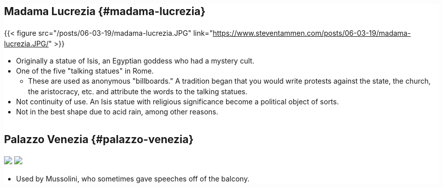 
## Madama Lucrezia {#madama-lucrezia}

{{< figure src="/posts/06-03-19/madama-lucrezia.JPG" link="https://www.steventammen.com/posts/06-03-19/madama-lucrezia.JPG/" >}}

-   Originally a statue of Isis, an Egyptian goddess who had a mystery cult.
-   One of the five "talking statues" in Rome.
    -   These are used as anonymous "billboards." A tradition began that you would write protests against the state, the church, the aristocracy, etc. and attribute the words to the talking statues.
-   Not continuity of use. An Isis statue with religious significance become a political object of sorts.
-   Not in the best shape due to acid rain, among other reasons.


## Palazzo Venezia {#palazzo-venezia}

[![](/posts/06-03-19/palazzo-venezia-1.JPG)](https://www.steventammen.com/posts/06-03-19/palazzo-venezia-1.JPG/)
[![](/posts/06-03-19/palazzo-venezia-2.JPG)](https://www.steventammen.com/posts/06-03-19/palazzo-venezia-2.JPG/)

-   Used by Mussolini, who sometimes gave speeches off of the balcony.
